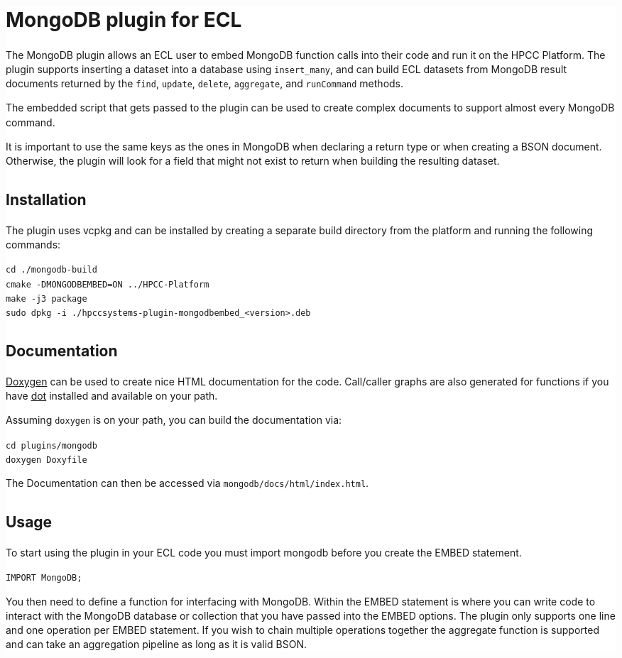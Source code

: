 # MongoDB plugin for ECL

The MongoDB plugin allows an ECL user to embed MongoDB function calls into their code and run it
on the HPCC Platform. The plugin supports inserting a dataset into a database using `insert_many`, and can 
build ECL datasets from MongoDB result documents returned by the `find`, `update`, `delete`, `aggregate`, and `runCommand` methods.

The embedded script that gets passed to the plugin can be used to create complex documents to support almost every
MongoDB command. 

It is important to use the same keys as the ones in MongoDB when declaring a return type or when creating a BSON document. Otherwise, the plugin will look for a field that might not exist to return when building the resulting dataset.

## Installation

The plugin uses vcpkg and can be installed by creating a separate build directory from the platform and running the following commands:
```
cd ./mongodb-build
cmake -DMONGODBEMBED=ON ../HPCC-Platform
make -j3 package
sudo dpkg -i ./hpccsystems-plugin-mongodbembed_<version>.deb
```

## Documentation

[Doxygen](https://www.doxygen.nl/index.html) can be used to create nice HTML documentation for the code. Call/caller graphs are also generated for functions if you have [dot](https://www.graphviz.org/download/) installed and available on your path.

Assuming `doxygen` is on your path, you can build the documentation via:
```
cd plugins/mongodb
doxygen Doxyfile
```

The Documentation can then be accessed via `mongodb/docs/html/index.html`.

## Usage

To start using the plugin in your ECL code you must import mongodb before you create the EMBED statement.
```
IMPORT MongoDB;
```

You then need to define a function for interfacing with MongoDB. Within the EMBED statement is where you can write code to interact with the MongoDB database or collection that you have passed into the EMBED options. The plugin only supports one line and one operation per EMBED statement. If you wish to chain multiple operations together the aggregate function is supported and can take an aggregation pipeline as long as it is valid BSON.
